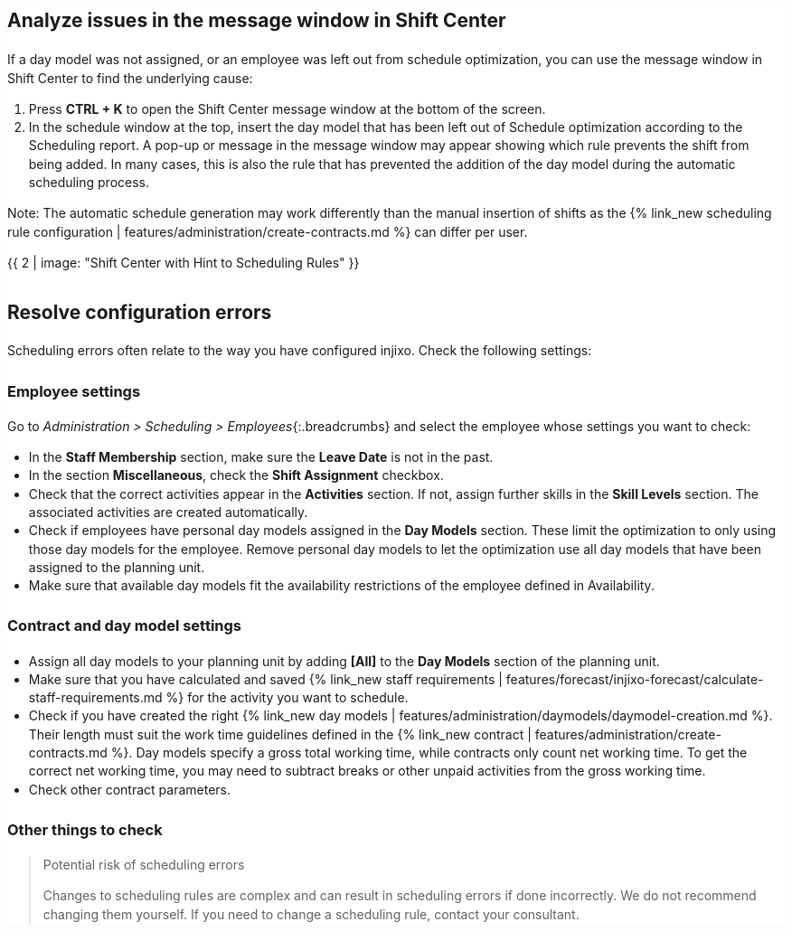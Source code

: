 ## Analyze issues in the message window in Shift Center

If a day model was not assigned, or an employee was left out from schedule optimization, you can use the message window in Shift Center to find the underlying cause:

1. Press **CTRL + K** to open the Shift Center message window at the bottom of the screen.
2. In the schedule window at the top, insert the day model that has been left out of Schedule optimization according to the Scheduling report. A pop-up or message in the message window may appear showing which rule prevents the shift from being added. In many cases, this is also the rule that has prevented the addition of the day model during the automatic scheduling process.

Note: The automatic schedule generation may work differently than the manual insertion of shifts as the {% link_new scheduling rule configuration | features/administration/create-contracts.md %} can differ per user.

{{ 2 | image: "Shift Center with Hint to Scheduling Rules" }}

## Resolve configuration errors

Scheduling errors often relate to the way you have configured injixo. Check the following settings:

### Employee settings

Go to _Administration > Scheduling > Employees_{:.breadcrumbs} and select the employee whose settings you want to check:

- In the **Staff Membership** section, make sure the **Leave Date** is not in the past.
- In the section **Miscellaneous**, check the **Shift Assignment** checkbox.
- Check that the correct activities appear in the **Activities** section. If not, assign further skills in the **Skill Levels** section. The associated activities are created automatically.
- Check if employees have personal day models assigned in the **Day Models** section. These limit the optimization to only using those day models for the employee. Remove personal day models to let the optimization use all day models that have been assigned to the planning unit.
- Make sure that available day models fit the availability restrictions of the employee defined in Availability.

### Contract and day model settings

- Assign all day models to your planning unit by adding **[All]** to the **Day Models** section of the planning unit.
- Make sure that you have calculated and saved {% link_new staff requirements | features/forecast/injixo-forecast/calculate-staff-requirements.md %} for the activity you want to schedule.
- Check if you have created the right {% link_new day models | features/administration/daymodels/daymodel-creation.md %}. Their length must suit the work time guidelines defined in the {% link_new contract | features/administration/create-contracts.md %}. Day models specify a gross total working time, while contracts only count net working time. To get the correct net working time, you may need to subtract breaks or other unpaid activities from the gross working time.
- Check other contract parameters.

### Other things to check

> Potential risk of scheduling errors
>
> Changes to scheduling rules are complex and can result in scheduling errors if done incorrectly. We do not recommend changing them yourself. If you need to change a scheduling rule, contact your consultant.
